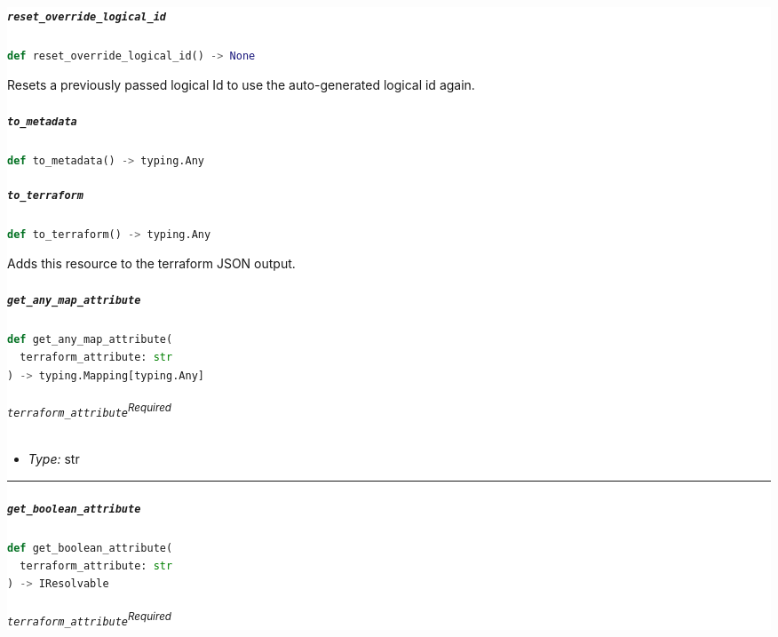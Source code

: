 ##### `reset_override_logical_id` <a name="reset_override_logical_id" id="rhizo-co-terraform-provider-opsgenie.maintenance.Maintenance.resetOverrideLogicalId"></a>

```python
def reset_override_logical_id() -> None
```

Resets a previously passed logical Id to use the auto-generated logical id again.

##### `to_metadata` <a name="to_metadata" id="rhizo-co-terraform-provider-opsgenie.maintenance.Maintenance.toMetadata"></a>

```python
def to_metadata() -> typing.Any
```

##### `to_terraform` <a name="to_terraform" id="rhizo-co-terraform-provider-opsgenie.maintenance.Maintenance.toTerraform"></a>

```python
def to_terraform() -> typing.Any
```

Adds this resource to the terraform JSON output.

##### `get_any_map_attribute` <a name="get_any_map_attribute" id="rhizo-co-terraform-provider-opsgenie.maintenance.Maintenance.getAnyMapAttribute"></a>

```python
def get_any_map_attribute(
  terraform_attribute: str
) -> typing.Mapping[typing.Any]
```

###### `terraform_attribute`<sup>Required</sup> <a name="terraform_attribute" id="rhizo-co-terraform-provider-opsgenie.maintenance.Maintenance.getAnyMapAttribute.parameter.terraformAttribute"></a>

- *Type:* str

---

##### `get_boolean_attribute` <a name="get_boolean_attribute" id="rhizo-co-terraform-provider-opsgenie.maintenance.Maintenance.getBooleanAttribute"></a>

```python
def get_boolean_attribute(
  terraform_attribute: str
) -> IResolvable
```

###### `terraform_attribute`<sup>Required</sup> <a name="terraform_attribute" id="rhizo-co-terraform-provider-opsgenie.maintenance.Maintenance.getBooleanAttribute.parameter.terraformAttribute"></a>
